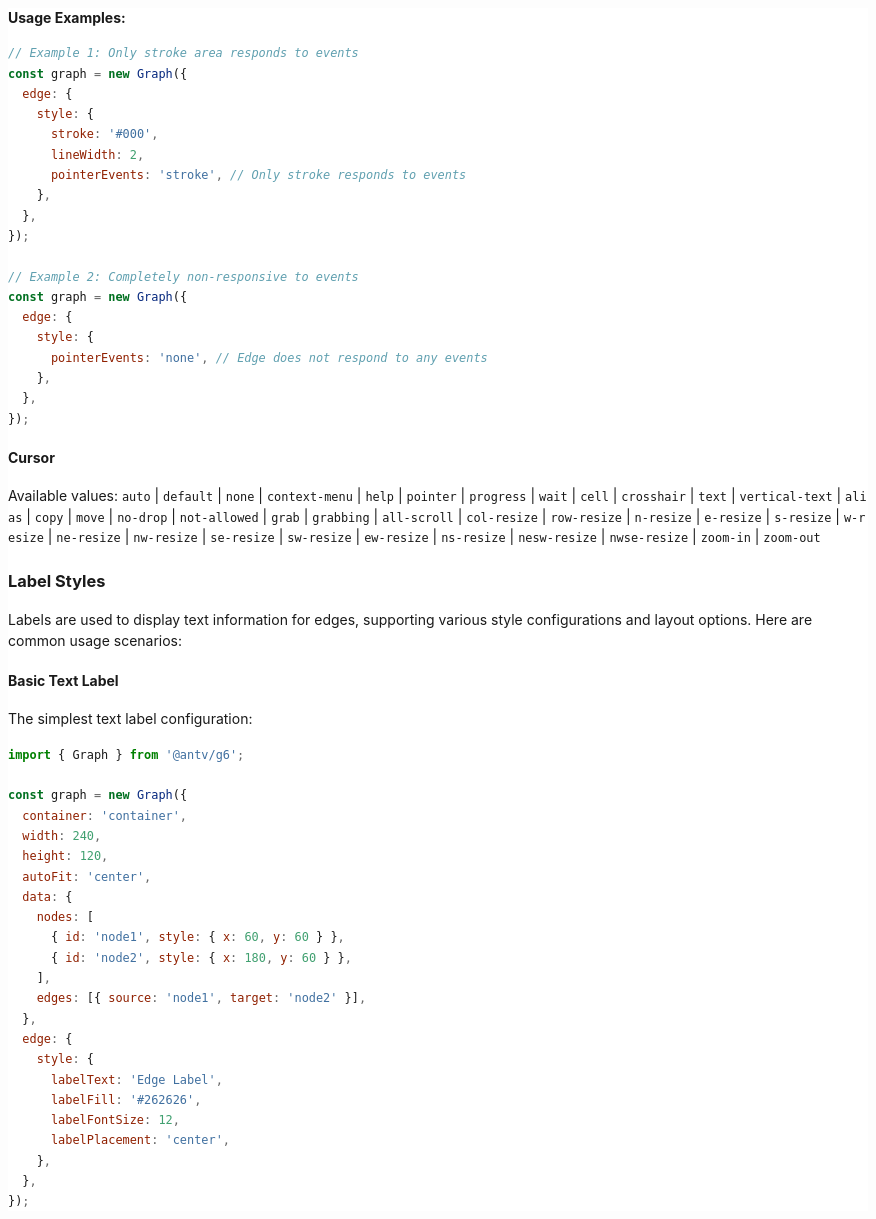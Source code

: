 **Usage Examples:**

```js
// Example 1: Only stroke area responds to events
const graph = new Graph({
  edge: {
    style: {
      stroke: '#000',
      lineWidth: 2,
      pointerEvents: 'stroke', // Only stroke responds to events
    },
  },
});

// Example 2: Completely non-responsive to events
const graph = new Graph({
  edge: {
    style: {
      pointerEvents: 'none', // Edge does not respond to any events
    },
  },
});
```

#### Cursor

Available values: `auto` | `default` | `none` | `context-menu` | `help` | `pointer` | `progress` | `wait` | `cell` | `crosshair` | `text` | `vertical-text` | `alias` | `copy` | `move` | `no-drop` | `not-allowed` | `grab` | `grabbing` | `all-scroll` | `col-resize` | `row-resize` | `n-resize` | `e-resize` | `s-resize` | `w-resize` | `ne-resize` | `nw-resize` | `se-resize` | `sw-resize` | `ew-resize` | `ns-resize` | `nesw-resize` | `nwse-resize` | `zoom-in` | `zoom-out`

### Label Styles

Labels are used to display text information for edges, supporting various style configurations and layout options. Here are common usage scenarios:

#### Basic Text Label

The simplest text label configuration:

```js | ob { inject: true }
import { Graph } from '@antv/g6';

const graph = new Graph({
  container: 'container',
  width: 240,
  height: 120,
  autoFit: 'center',
  data: {
    nodes: [
      { id: 'node1', style: { x: 60, y: 60 } },
      { id: 'node2', style: { x: 180, y: 60 } },
    ],
    edges: [{ source: 'node1', target: 'node2' }],
  },
  edge: {
    style: {
      labelText: 'Edge Label',
      labelFill: '#262626',
      labelFontSize: 12,
      labelPlacement: 'center',
    },
  },
});

```

  [state: string]: EdgeStyle;